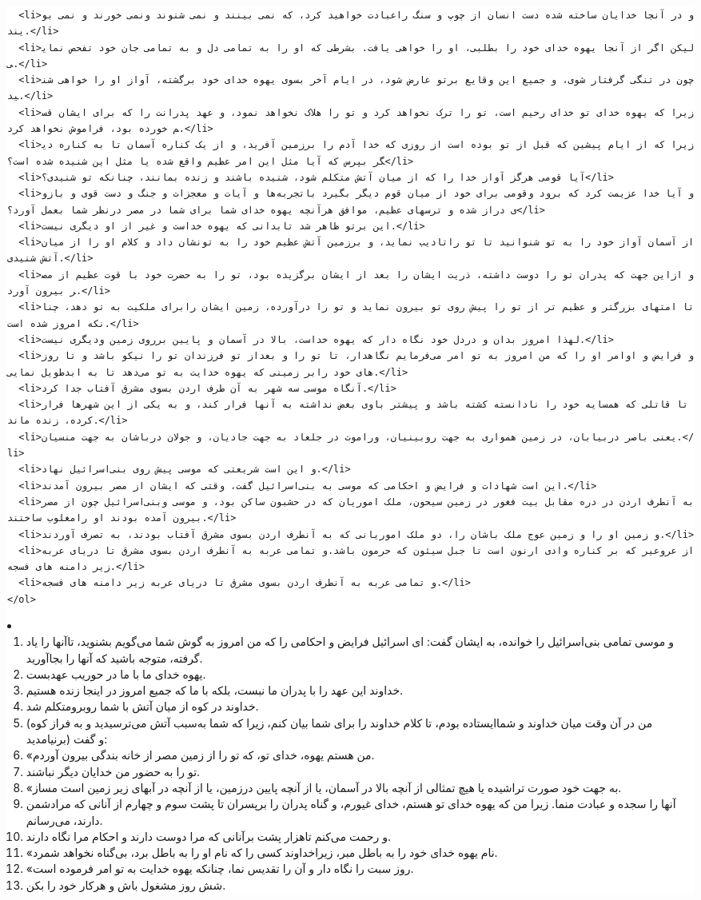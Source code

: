       <li>و در آنجا خدایان ساخته شده دست انسان از چوپ و سنگ راعبادت خواهید کرد، که نمی بینند و نمی شنوند ونمی خورند و نمی بویند.</li>
      <li>لیکن اگر از آنجا یهوه خدای خود را بطلبی، او را خواهی یافت. بشرطی که او را به تمامی دل و به تمامی جان خود تفحص نمایی.</li>
      <li>چون در تنگی گرفتار شوی، و جمیع این وقایع برتو عارض شود، در ایام آخر بسوی یهوه خدای خود برگشته، آواز او را خواهی شنید.</li>
      <li>زیرا که یهوه خدای تو خدای رحیم است، تو را ترک نخواهد کرد و تو را هلاک نخواهد نمود، و عهد پدرانت را که برای ایشان قسم خورده بود، فراموش نخواهد کرد.</li>
      <li>زیرا که از ایام پیشین که قبل از تو بوده است از روزی که خدا آدم را برزمین آفرید، و از یک کناره آسمان تا به کناره دیگر بپرس که آیا مثل این امر عظیم واقع شده یا مثل این شنیده شده است؟</li>
      <li>آیا قومی هرگز آواز خدا را که از میان آتش متکلم شود، شنیده باشند و زنده بمانند، چنانکه تو شنیدی؟</li>
      <li>و آیا خدا عزیمت کرد که برود وقومی برای خود از میان قوم دیگر بگیرد باتجربه‌ها و آیات و معجزات و جنگ و دست قوی و بازوی دراز شده و ترسهای عظیم، موافق هرآنچه یهوه خدای شما برای شما در مصر درنظر شما بعمل آورد؟</li>
      <li>این برتو ظاهر شد تابدانی که یهوه خداست و غیر از او دیگری نیست.</li>
      <li>از آسمان آواز خود را به تو شنوانید تا تو راتادیب نماید، و برزمین آتش عظیم خود را به تونشان داد و کلام او را از میان آتش شنیدی.</li>
      <li>و ازاین جهت که پدران تو را دوست داشته، ذریت ایشان را بعد از ایشان برگزیده بود، تو را به حضرت خود با قوت عظیم از مصر بیرون آورد.</li>
      <li>تا امتهای بزرگتر و عظیم تر از تو را پیش روی تو بیرون نماید و تو را درآورده، زمین ایشان رابرای ملکیت به تو دهد، چنانکه امروز شده است.</li>
      <li>لهذا امروز بدان و دردل خود نگاه دار که یهوه خداست، بالا در آسمان و پایین برروی زمین ودیگری نیست.</li>
      <li>و فرایض و اوامر او را که من امروز به تو امر می‌فرمایم نگاهدار، تا تو را و بعداز تو فرزندان تو را نیکو باشد و تا روزهای خود رابر زمینی که یهوه خدایت به تو می‌دهد تا به ابدطویل نمایی.</li>
      <li>آنگاه موسی سه شهر به آن طرف اردن بسوی مشرق آفتاب جدا کرد.</li>
      <li>تا قاتلی که همسایه خود را نادانسته کشته باشد و پیشتر باوی بغض نداشته به آنها فرار کند، و به یکی از این شهرها فرار کرده، زنده ماند.</li>
      <li>یعنی باصر دربیابان، در زمین همواری به جهت روبینیان، وراموت در جلعاد به جهت جادیان، و جولان درباشان به جهت منسیان.</li>
      <li>و این است شریعتی که موسی پیش روی بنی‌اسرائیل نهاد.</li>
      <li>این است شهادات و فرایض و احکامی که موسی به بنی‌اسرائیل گفت، وقتی که ایشان از مصر بیرون آمدند.</li>
      <li>به آنطرف اردن در دره مقابل بیت فغور در زمین سیحون، ملک اموریان که در حشبون ساکن بود، و موسی وبنی‌اسرائیل چون از مصر بیرون آمده بودند او رامغلوب ساختند.</li>
      <li>و زمین او را و زمین عوج ملک باشان را، دو ملک اموریانی که به آنطرف اردن بسوی مشرق آفتاب بودند، به تصرف آوردند.</li>
      <li>از عروعیر که بر کناره وادی ارنون است تا جبل سیئون که حرمون باشد.و تمامی عربه به آنطرف اردن بسوی مشرق تا دریای عربه زیر دامنه های فسجه.</li>
      <li>و تمامی عربه به آنطرف اردن بسوی مشرق تا دریای عربه زیر دامنه های فسجه.</li>
    </ol>
  </li>
  <li>
    <ol>
      <li>و موسی تمامی بنی‌اسرائیل را خوانده، به ایشان گفت: ای اسرائیل فرایض و احکامی را که من امروز به گوش شما می‌گویم بشنوید، تاآنها را یاد گرفته، متوجه باشید که آنها را بجاآورید.</li>
      <li>یهوه خدای ما با ما در حوریب عهدبست.</li>
      <li>خداوند این عهد را با پدران ما نبست، بلکه با ما که جمیع امروز در اینجا زنده هستیم.</li>
      <li>خداوند در کوه از میان آتش با شما روبرومتکلم شد.</li>
      <li>(من در آن وقت میان خداوند و شماایستاده بودم، تا کلام خداوند را برای شما بیان کنم، زیرا که شما به‌سبب آتش می‌ترسیدید و به فراز کوه برنیامدید) و گفت:</li>
      <li>«من هستم یهوه، خدای تو، که تو را از زمین مصر از خانه بندگی بیرون آوردم.</li>
      <li>تو را به حضور من خدایان دیگر نباشند.</li>
      <li>«به جهت خود صورت تراشیده یا هیچ تمثالی از آنچه بالا در آسمان، یا از آنچه پایین درزمین، یا از آنچه در آبهای زیر زمین است مساز.</li>
      <li>آنها را سجده و عبادت منما. زیرا من که یهوه خدای تو هستم، خدای غیورم، و گناه پدران را برپسران تا پشت سوم و چهارم از آنانی که مرادشمن دارند، می‌رسانم.</li>
      <li>و رحمت می‌کنم تاهزار پشت برآنانی که مرا دوست دارند و احکام مرا نگاه دارند.</li>
      <li>«نام یهوه خدای خود را به باطل مبر، زیراخداوند کسی را که نام او را به باطل برد، بی‌گناه نخواهد شمرد.</li>
      <li>«روز سبت را نگاه دار و آن را تقدیس نما، چنانکه یهوه خدایت به تو امر فرموده است.</li>
      <li>شش روز مشغول باش و هرکار خود را بکن.</li>